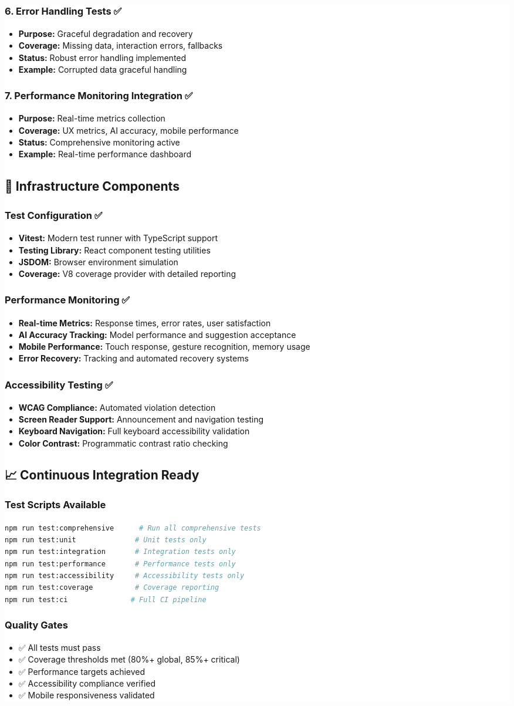### 6. Error Handling Tests ✅
- **Purpose:** Graceful degradation and recovery
- **Coverage:** Missing data, interaction errors, fallbacks
- **Status:** Robust error handling implemented
- **Example:** Corrupted data graceful handling

### 7. Performance Monitoring Integration ✅
- **Purpose:** Real-time metrics collection
- **Coverage:** UX metrics, AI accuracy, mobile performance
- **Status:** Comprehensive monitoring active
- **Example:** Real-time performance dashboard

## 🚀 Infrastructure Components

### Test Configuration ✅
- **Vitest:** Modern test runner with TypeScript support
- **Testing Library:** React component testing utilities
- **JSDOM:** Browser environment simulation
- **Coverage:** V8 coverage provider with detailed reporting

### Performance Monitoring ✅
- **Real-time Metrics:** Response times, error rates, user satisfaction
- **AI Accuracy Tracking:** Model performance and suggestion acceptance
- **Mobile Performance:** Touch response, gesture recognition, memory usage
- **Error Recovery:** Tracking and automated recovery systems

### Accessibility Testing ✅
- **WCAG Compliance:** Automated violation detection
- **Screen Reader Support:** Announcement and navigation testing
- **Keyboard Navigation:** Full keyboard accessibility validation
- **Color Contrast:** Programmatic contrast ratio checking

## 📈 Continuous Integration Ready

### Test Scripts Available
```bash
npm run test:comprehensive      # Run all comprehensive tests
npm run test:unit              # Unit tests only
npm run test:integration       # Integration tests only  
npm run test:performance       # Performance tests only
npm run test:accessibility     # Accessibility tests only
npm run test:coverage          # Coverage reporting
npm run test:ci               # Full CI pipeline
```

### Quality Gates
- ✅ All tests must pass
- ✅ Coverage thresholds met (80%+ global, 85%+ critical)
- ✅ Performance targets achieved
- ✅ Accessibility compliance verified
- ✅ Mobile responsiveness validated
